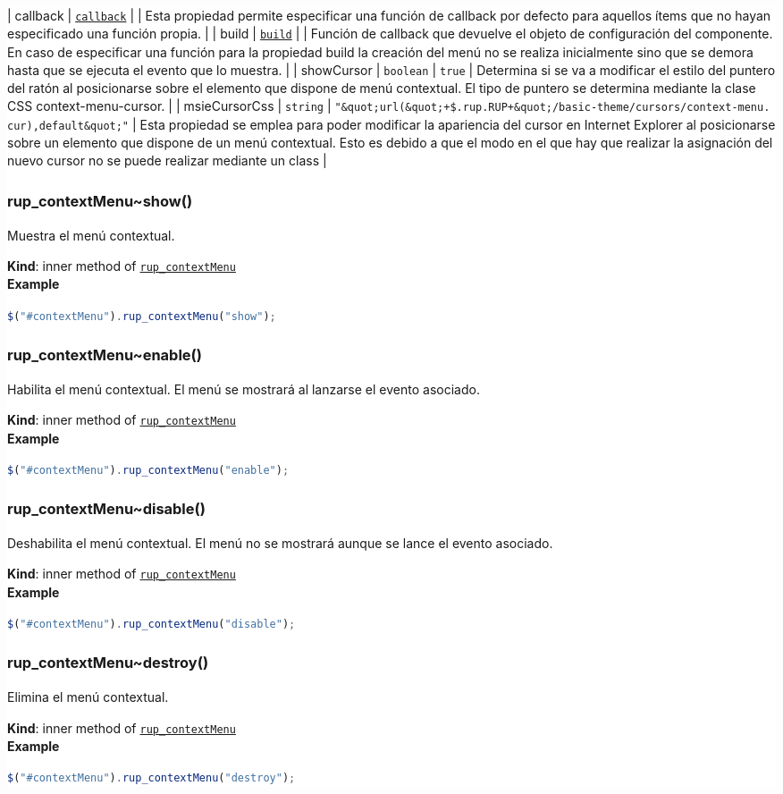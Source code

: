 | callback | <code>[callback](#jQuery.rup_contextMenu..callback)</code> |  | Esta propiedad permite especificar una función de callback por defecto para aquellos ítems que no hayan especificado una función propia. |
| build | <code>[build](#jQuery.rup_contextMenu..build)</code> |  | Función de callback que devuelve el objeto de configuración del componente. En caso de especificar una función para la propiedad build la creación del menú no se realiza inicialmente sino que se demora hasta que se ejecuta el evento que lo muestra. |
| showCursor | <code>boolean</code> | <code>true</code> | Determina si se va a modificar el estilo del puntero del ratón al posicionarse sobre el elemento que dispone de menú contextual. El tipo de puntero se determina mediante la clase CSS context-menu-cursor. |
| msieCursorCss | <code>string</code> | <code>&quot;\&quot;url(\&quot;+$.rup.RUP+\&quot;/basic-theme/cursors/context-menu.cur),default\&quot;&quot;</code> | Esta propiedad se emplea para poder modificar la apariencia del cursor en Internet Explorer al posicionarse sobre un elemento que dispone de un menú contextual. Esto es debido a que el modo en el que hay que realizar la asignación del nuevo cursor no se puede realizar mediante un class |

<a name="module_rup_contextMenu..show"></a>

### rup_contextMenu~show()
Muestra el menú contextual.

**Kind**: inner method of <code>[rup_contextMenu](#module_rup_contextMenu)</code>  
**Example**  
```js
$("#contextMenu").rup_contextMenu("show");
```
<a name="module_rup_contextMenu..enable"></a>

### rup_contextMenu~enable()
Habilita el menú contextual. El menú se mostrará al lanzarse el evento asociado.

**Kind**: inner method of <code>[rup_contextMenu](#module_rup_contextMenu)</code>  
**Example**  
```js
$("#contextMenu").rup_contextMenu("enable");
```
<a name="module_rup_contextMenu..disable"></a>

### rup_contextMenu~disable()
Deshabilita el menú contextual. El menú no se mostrará aunque se lance el evento asociado.

**Kind**: inner method of <code>[rup_contextMenu](#module_rup_contextMenu)</code>  
**Example**  
```js
$("#contextMenu").rup_contextMenu("disable");
```
<a name="module_rup_contextMenu..destroy"></a>

### rup_contextMenu~destroy()
Elimina el menú contextual.

**Kind**: inner method of <code>[rup_contextMenu](#module_rup_contextMenu)</code>  
**Example**  
```js
$("#contextMenu").rup_contextMenu("destroy");
```
